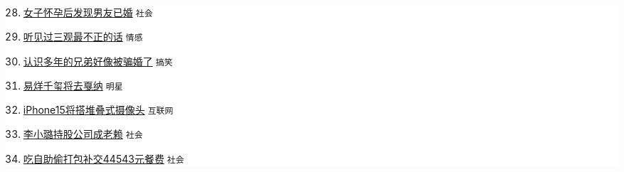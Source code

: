 28. [女子怀孕后发现男友已婚](https://m.weibo.cn/search?containerid=100103type%3D1%26t%3D10%26q%3D%23%E5%A5%B3%E5%AD%90%E6%80%80%E5%AD%95%E5%90%8E%E5%8F%91%E7%8E%B0%E7%94%B7%E5%8F%8B%E5%B7%B2%E5%A9%9A%23&stream_entry_id=31&isnewpage=1&extparam=seat%3D1%26pos%3D26%26realpos%3D25%26lcate%3D5001%26band_rank%3D25%26q%3D%2523%25E5%25A5%25B3%25E5%25AD%2590%25E6%2580%2580%25E5%25AD%2595%25E5%2590%258E%25E5%258F%2591%25E7%258E%25B0%25E7%2594%25B7%25E5%258F%258B%25E5%25B7%25B2%25E5%25A9%259A%2523%26cate%3D5001%26flag%3D0%26dgr%3D0%26c_type%3D31%26stream_entry_id%3D31%26filter_type%3Drealtimehot%26display_time%3D1684127881%26pre_seqid%3D1684127881125027169136&luicode=10000011&lfid=106003type%3D25%26t%3D3%26disable_hot%3D1%26filter_type%3Drealtimehot) `社会` 

29. [听见过三观最不正的话](https://m.weibo.cn/search?containerid=100103type%3D1%26t%3D10%26q%3D%23%E5%90%AC%E8%A7%81%E8%BF%87%E4%B8%89%E8%A7%82%E6%9C%80%E4%B8%8D%E6%AD%A3%E7%9A%84%E8%AF%9D%23&stream_entry_id=31&isnewpage=1&extparam=seat%3D1%26pos%3D27%26realpos%3D26%26lcate%3D5001%26band_rank%3D26%26q%3D%2523%25E5%2590%25AC%25E8%25A7%2581%25E8%25BF%2587%25E4%25B8%2589%25E8%25A7%2582%25E6%259C%2580%25E4%25B8%258D%25E6%25AD%25A3%25E7%259A%2584%25E8%25AF%259D%2523%26cate%3D5001%26flag%3D0%26dgr%3D0%26c_type%3D31%26stream_entry_id%3D31%26filter_type%3Drealtimehot%26display_time%3D1684127881%26pre_seqid%3D1684127881125027169136&luicode=10000011&lfid=106003type%3D25%26t%3D3%26disable_hot%3D1%26filter_type%3Drealtimehot) `情感` 

30. [认识多年的兄弟好像被骗婚了](https://m.weibo.cn/search?containerid=100103type%3D1%26t%3D10%26q%3D%23%E8%AE%A4%E8%AF%86%E5%A4%9A%E5%B9%B4%E7%9A%84%E5%85%84%E5%BC%9F%E5%A5%BD%E5%83%8F%E8%A2%AB%E9%AA%97%E5%A9%9A%E4%BA%86%23&stream_entry_id=31&isnewpage=1&extparam=seat%3D1%26pos%3D28%26realpos%3D27%26lcate%3D5001%26band_rank%3D27%26q%3D%2523%25E8%25AE%25A4%25E8%25AF%2586%25E5%25A4%259A%25E5%25B9%25B4%25E7%259A%2584%25E5%2585%2584%25E5%25BC%259F%25E5%25A5%25BD%25E5%2583%258F%25E8%25A2%25AB%25E9%25AA%2597%25E5%25A9%259A%25E4%25BA%2586%2523%26cate%3D5001%26flag%3D1%26dgr%3D0%26c_type%3D31%26stream_entry_id%3D31%26filter_type%3Drealtimehot%26display_time%3D1684127881%26pre_seqid%3D1684127881125027169136&luicode=10000011&lfid=106003type%3D25%26t%3D3%26disable_hot%3D1%26filter_type%3Drealtimehot) `搞笑` 

31. [易烊千玺将去戛纳](https://m.weibo.cn/search?containerid=100103type%3D1%26t%3D10%26q%3D%23%E6%98%93%E7%83%8A%E5%8D%83%E7%8E%BA%E5%B0%86%E5%8E%BB%E6%88%9B%E7%BA%B3%23&stream_entry_id=31&isnewpage=1&extparam=seat%3D1%26pos%3D29%26realpos%3D28%26lcate%3D5001%26band_rank%3D28%26q%3D%2523%25E6%2598%2593%25E7%2583%258A%25E5%258D%2583%25E7%258E%25BA%25E5%25B0%2586%25E5%258E%25BB%25E6%2588%259B%25E7%25BA%25B3%2523%26cate%3D5001%26flag%3D1%26dgr%3D0%26c_type%3D31%26stream_entry_id%3D31%26filter_type%3Drealtimehot%26display_time%3D1684127881%26pre_seqid%3D1684127881125027169136&luicode=10000011&lfid=106003type%3D25%26t%3D3%26disable_hot%3D1%26filter_type%3Drealtimehot) `明星` 

32. [iPhone15将搭堆叠式摄像头](https://m.weibo.cn/search?containerid=100103type%3D1%26t%3D10%26q%3D%23iPhone15%E5%B0%86%E6%90%AD%E5%A0%86%E5%8F%A0%E5%BC%8F%E6%91%84%E5%83%8F%E5%A4%B4%23&stream_entry_id=31&isnewpage=1&extparam=seat%3D1%26pos%3D30%26realpos%3D29%26lcate%3D5001%26band_rank%3D29%26q%3D%2523iPhone15%25E5%25B0%2586%25E6%2590%25AD%25E5%25A0%2586%25E5%258F%25A0%25E5%25BC%258F%25E6%2591%2584%25E5%2583%258F%25E5%25A4%25B4%2523%26cate%3D5001%26flag%3D0%26dgr%3D0%26c_type%3D31%26stream_entry_id%3D31%26filter_type%3Drealtimehot%26display_time%3D1684127881%26pre_seqid%3D1684127881125027169136&luicode=10000011&lfid=106003type%3D25%26t%3D3%26disable_hot%3D1%26filter_type%3Drealtimehot) `互联网` 

33. [李小璐持股公司成老赖](https://m.weibo.cn/search?containerid=100103type%3D1%26t%3D10%26q%3D%23%E6%9D%8E%E5%B0%8F%E7%92%90%E6%8C%81%E8%82%A1%E5%85%AC%E5%8F%B8%E6%88%90%E8%80%81%E8%B5%96%23&stream_entry_id=31&isnewpage=1&extparam=seat%3D1%26pos%3D31%26realpos%3D30%26lcate%3D5001%26band_rank%3D30%26q%3D%2523%25E6%259D%258E%25E5%25B0%258F%25E7%2592%2590%25E6%258C%2581%25E8%2582%25A1%25E5%2585%25AC%25E5%258F%25B8%25E6%2588%2590%25E8%2580%2581%25E8%25B5%2596%2523%26cate%3D5001%26flag%3D1%26dgr%3D0%26c_type%3D31%26stream_entry_id%3D31%26filter_type%3Drealtimehot%26display_time%3D1684127881%26pre_seqid%3D1684127881125027169136&luicode=10000011&lfid=106003type%3D25%26t%3D3%26disable_hot%3D1%26filter_type%3Drealtimehot) `社会` 

34. [吃自助偷打包补交44543元餐费](https://m.weibo.cn/search?containerid=100103type%3D1%26t%3D10%26q%3D%23%E5%90%83%E8%87%AA%E5%8A%A9%E5%81%B7%E6%89%93%E5%8C%85%E8%A1%A5%E4%BA%A444543%E5%85%83%E9%A4%90%E8%B4%B9%23&stream_entry_id=31&isnewpage=1&extparam=seat%3D1%26pos%3D32%26realpos%3D31%26lcate%3D5001%26band_rank%3D31%26q%3D%2523%25E5%2590%2583%25E8%2587%25AA%25E5%258A%25A9%25E5%2581%25B7%25E6%2589%2593%25E5%258C%2585%25E8%25A1%25A5%25E4%25BA%25A444543%25E5%2585%2583%25E9%25A4%2590%25E8%25B4%25B9%2523%26cate%3D5001%26flag%3D1%26dgr%3D0%26c_type%3D31%26stream_entry_id%3D31%26filter_type%3Drealtimehot%26display_time%3D1684127881%26pre_seqid%3D1684127881125027169136&luicode=10000011&lfid=106003type%3D25%26t%3D3%26disable_hot%3D1%26filter_type%3Drealtimehot) `社会` 

